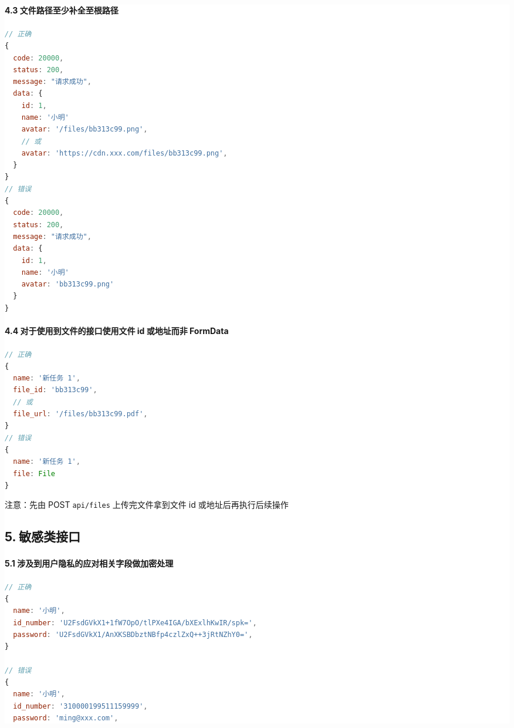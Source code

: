#### 4.3 文件路径至少补全至根路径

```javascript
// 正确
{
  code: 20000,
  status: 200,
  message: "请求成功",
  data: {
    id: 1,
    name: '小明'
    avatar: '/files/bb313c99.png',
    // 或
    avatar: 'https://cdn.xxx.com/files/bb313c99.png',
  }
}
// 错误
{
  code: 20000,
  status: 200,
  message: "请求成功",
  data: {
    id: 1,
    name: '小明'
    avatar: 'bb313c99.png'
  }
}
```

#### 4.4 对于使用到文件的接口使用文件 id 或地址而非 FormData

```javascript
// 正确
{
  name: '新任务 1',
  file_id: 'bb313c99',
  // 或
  file_url: '/files/bb313c99.pdf',
}
// 错误
{
  name: '新任务 1',
  file: File
}
```

注意：先由 POST `api/files` 上传完文件拿到文件 id 或地址后再执行后续操作

## 5. 敏感类接口

#### 5.1 涉及到用户隐私的应对相关字段做加密处理

```javascript
// 正确
{
  name: '小明',
  id_number: 'U2FsdGVkX1+1fW7OpO/tlPXe4IGA/bXExlhKwIR/spk=',
  password: 'U2FsdGVkX1/AnXKSBDbztNBfp4czlZxQ++3jRtNZhY0=',
}

// 错误
{
  name: '小明',
  id_number: '310000199511159999',
  password: 'ming@xxx.com',
```